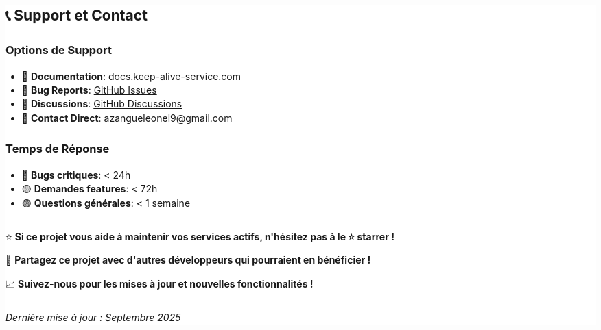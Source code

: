 ## 📞 Support et Contact

### **Options de Support**

- 📖 **Documentation**: [docs.keep-alive-service.com](https://docs.keep-alive-service.com)
- 🐛 **Bug Reports**: [GitHub Issues](https://github.com/Delmat237/keep-alive-service/issues)
- 💬 **Discussions**: [GitHub Discussions](https://github.com/Delmat237/keep-alive-service/discussions)
- 📧 **Contact Direct**: azangueleonel9@gmail.com

### **Temps de Réponse**

- 🔴 **Bugs critiques**: < 24h
- 🟡 **Demandes features**: < 72h  
- 🟢 **Questions générales**: < 1 semaine

---

⭐ **Si ce projet vous aide à maintenir vos services actifs, n'hésitez pas à le ⭐ starrer !**

🔗 **Partagez ce projet avec d'autres développeurs qui pourraient en bénéficier !**

📈 **Suivez-nous pour les mises à jour et nouvelles fonctionnalités !**

---

*Dernière mise à jour : Septembre 2025*